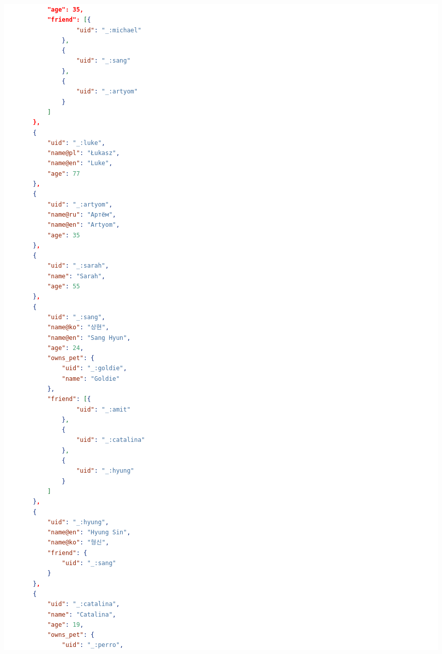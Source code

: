 ``` json
			"age": 35,
			"friend": [{
					"uid": "_:michael"
				},
				{
					"uid": "_:sang"
				},
				{
					"uid": "_:artyom"
				}
			]
		},
		{
			"uid": "_:luke",
			"name@pl": "Łukasz",
			"name@en": "Luke",
			"age": 77
		},
		{
			"uid": "_:artyom",
			"name@ru": "Артём",
			"name@en": "Artyom",
			"age": 35
		},
		{
			"uid": "_:sarah",
			"name": "Sarah",
			"age": 55
		},
		{
			"uid": "_:sang",
			"name@ko": "상현",
			"name@en": "Sang Hyun",
			"age": 24,
			"owns_pet": {
				"uid": "_:goldie",
				"name": "Goldie"
			},
			"friend": [{
					"uid": "_:amit"
				},
				{
					"uid": "_:catalina"
				},
				{
					"uid": "_:hyung"
				}
			]
		},
		{
			"uid": "_:hyung",
			"name@en": "Hyung Sin",
			"name@ko": "형신",
			"friend": {
				"uid": "_:sang"
			}
		},
		{
			"uid": "_:catalina",
			"name": "Catalina",
			"age": 19,
			"owns_pet": {
				"uid": "_:perro",
```